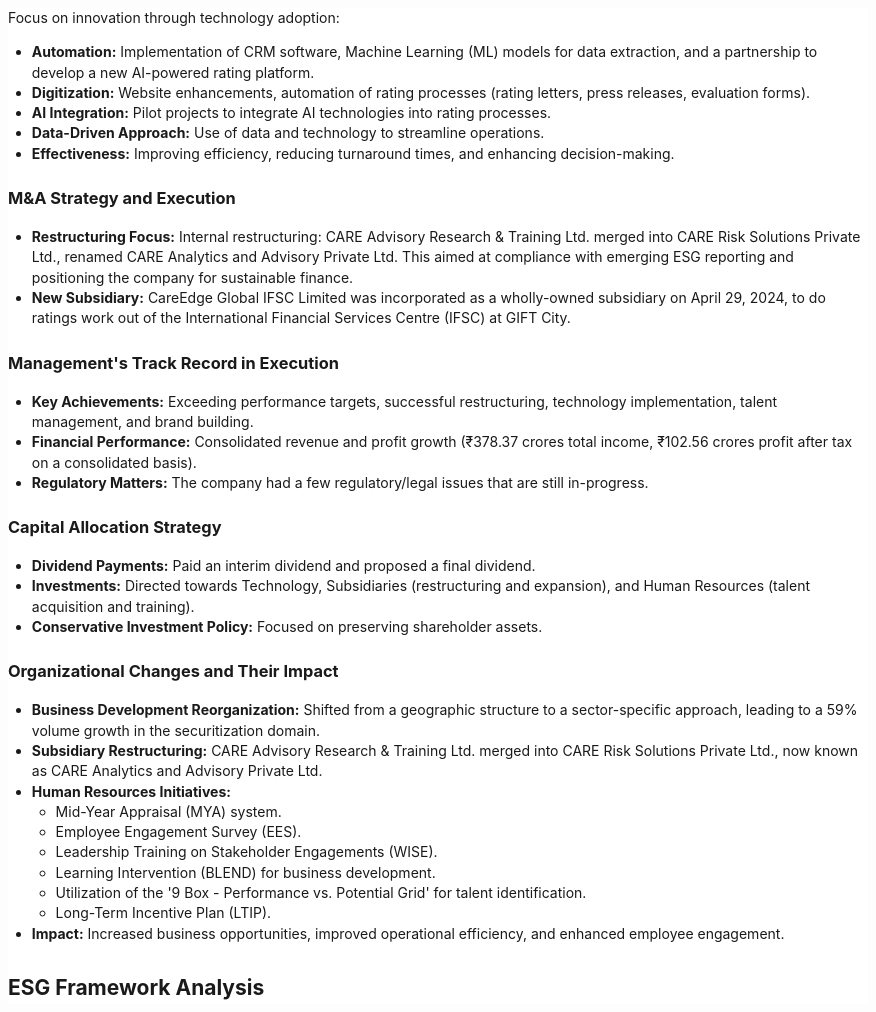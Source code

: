 Focus on innovation through technology adoption:

*   **Automation:** Implementation of CRM software, Machine Learning (ML) models for data extraction, and a partnership to develop a new AI-powered rating platform.
*   **Digitization:** Website enhancements, automation of rating processes (rating letters, press releases, evaluation forms).
*   **AI Integration:** Pilot projects to integrate AI technologies into rating processes.
*   **Data-Driven Approach:** Use of data and technology to streamline operations.
*   **Effectiveness:** Improving efficiency, reducing turnaround times, and enhancing decision-making.

### M&A Strategy and Execution

*   **Restructuring Focus:** Internal restructuring: CARE Advisory Research & Training Ltd. merged into CARE Risk Solutions Private Ltd., renamed CARE Analytics and Advisory Private Ltd. This aimed at compliance with emerging ESG reporting and positioning the company for sustainable finance.
*   **New Subsidiary:** CareEdge Global IFSC Limited was incorporated as a wholly-owned subsidiary on April 29, 2024, to do ratings work out of the International Financial Services Centre (IFSC) at GIFT City.

### Management's Track Record in Execution

*   **Key Achievements:** Exceeding performance targets, successful restructuring, technology implementation, talent management, and brand building.
*   **Financial Performance:** Consolidated revenue and profit growth (₹378.37 crores total income, ₹102.56 crores profit after tax on a consolidated basis).
*   **Regulatory Matters:** The company had a few regulatory/legal issues that are still in-progress.

### Capital Allocation Strategy

*   **Dividend Payments:** Paid an interim dividend and proposed a final dividend.
*   **Investments:** Directed towards Technology, Subsidiaries (restructuring and expansion), and Human Resources (talent acquisition and training).
*   **Conservative Investment Policy:** Focused on preserving shareholder assets.

### Organizational Changes and Their Impact

*   **Business Development Reorganization:** Shifted from a geographic structure to a sector-specific approach, leading to a 59% volume growth in the securitization domain.
*   **Subsidiary Restructuring:** CARE Advisory Research & Training Ltd. merged into CARE Risk Solutions Private Ltd., now known as CARE Analytics and Advisory Private Ltd.
*   **Human Resources Initiatives:**
    *   Mid-Year Appraisal (MYA) system.
    *   Employee Engagement Survey (EES).
    *   Leadership Training on Stakeholder Engagements (WISE).
    *   Learning Intervention (BLEND) for business development.
    *   Utilization of the '9 Box - Performance vs. Potential Grid' for talent identification.
    *   Long-Term Incentive Plan (LTIP).
*   **Impact:** Increased business opportunities, improved operational efficiency, and enhanced employee engagement.

## ESG Framework Analysis
